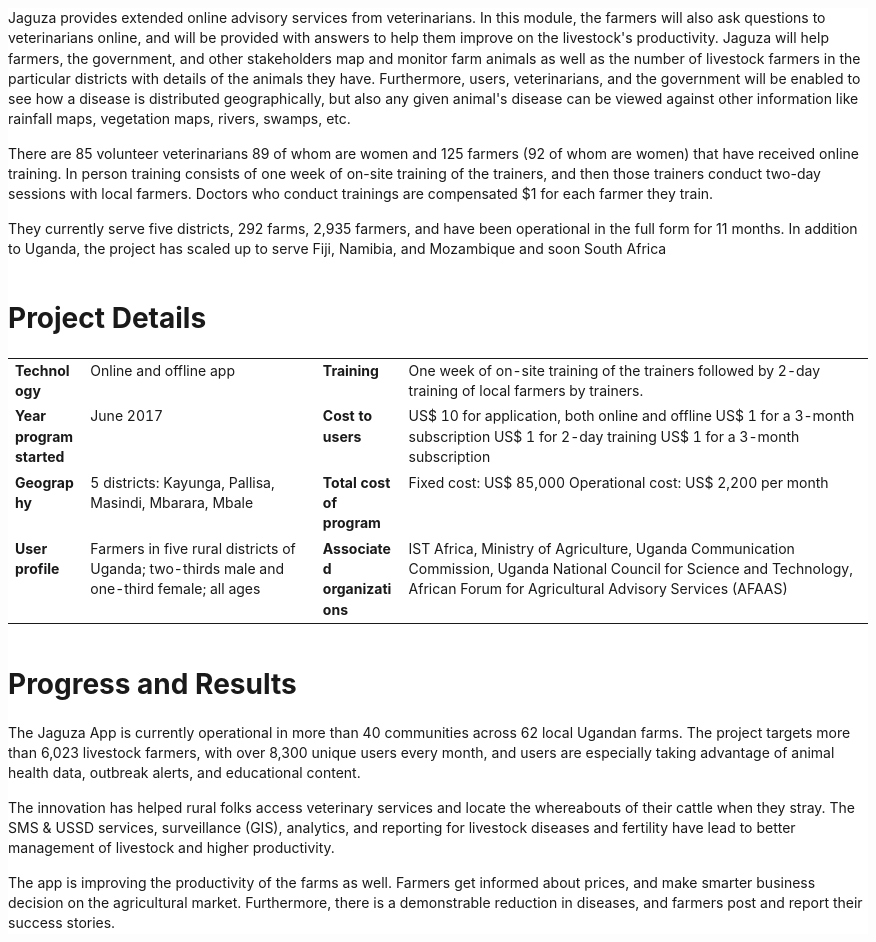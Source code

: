 Jaguza provides extended online advisory services from veterinarians. In
this module, the farmers will also ask questions to veterinarians
online, and will be provided with answers to help them improve on the
livestock's productivity. Jaguza will help farmers, the government, and
other stakeholders map and monitor farm animals as well as the number of
livestock farmers in the particular districts with details of the
animals they have. Furthermore, users, veterinarians, and the government
will be enabled to see how a disease is distributed geographically, but
also any given animal's disease can be viewed against other information
like rainfall maps, vegetation maps, rivers, swamps, etc.

There are 85 volunteer veterinarians 89 of whom are women and 125
farmers (92 of whom are women) that have received online training. In
person training consists of one week of on-site training of the
trainers, and then those trainers conduct two-day sessions with local
farmers. Doctors who conduct trainings are compensated \$1 for each
farmer they train.

They currently serve five districts, 292 farms, 2,935 farmers, and have
been operational in the full form for 11 months. In addition to Uganda,
the project has scaled up to serve Fiji, Namibia, and Mozambique and
soon South Africa

# Project Details
|                        |                                                                                         |                            |                                                                                                                                                                                  |
|------------------------|-----------------------------------------------------------------------------------------|----------------------------|----------------------------------------------------------------------------------------------------------------------------------------------------------------------------------|
|**Technology**          |Online and offline app                                                                   |**Training**                |One week of on-site training of the trainers followed by 2-day training of local farmers by trainers.                                                                             |
|**Year program started**|June 2017                                                                                |**Cost to users**           |US$ 10 for application, both online and offline US$ 1 for a 3-month subscription US$ 1 for 2-day training US$ 1 for a 3-month subscription                                        |
|**Geography**           |5 districts: Kayunga, Pallisa, Masindi, Mbarara, Mbale                                   |**Total cost of program**   |Fixed cost: US$ 85,000 Operational cost: US$ 2,200 per month                                                                                                                      |
|**User profile**        |Farmers in five rural districts of Uganda; two-thirds male and one-third female; all ages|**Associated organizations**|IST Africa, Ministry of Agriculture, Uganda Communication Commission, Uganda National Council for Science and Technology, African Forum for Agricultural Advisory Services (AFAAS)|

Progress and Results
====================

The Jaguza App is currently operational in more than 40 communities
across 62 local Ugandan farms. The project targets more than 6,023
livestock farmers, with over 8,300 unique users every month, and users
are especially taking advantage of animal health data, outbreak alerts,
and educational content.

The innovation has helped rural folks access veterinary services and
locate the whereabouts of their cattle when they stray. The SMS & USSD
services, surveillance (GIS), analytics, and reporting for livestock
diseases and fertility have lead to better management of livestock and
higher productivity.

The app is improving the productivity of the farms as well. Farmers get
informed about prices, and make smarter business decision on the
agricultural market. Furthermore, there is a demonstrable reduction in
diseases, and farmers post and report their success stories.
